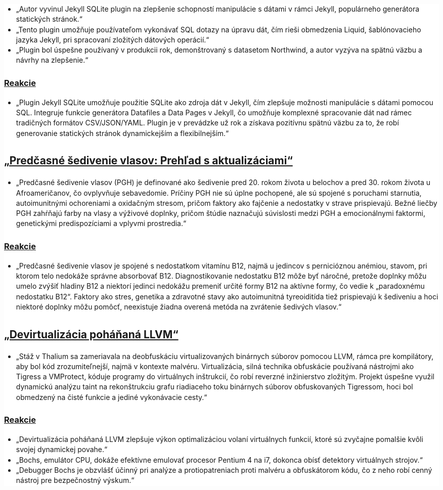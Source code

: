- „Autor vyvinul Jekyll SQLite plugin na zlepšenie schopností manipulácie s dátami v rámci Jekyll, populárneho generátora statických stránok.“
- „Tento plugin umožňuje používateľom vykonávať SQL dotazy na úpravu dát, čím rieši obmedzenia Liquid, šablónovacieho jazyka Jekyll, pri spracovaní zložitých dátových operácií.“
- „Plugin bol úspešne používaný v produkcii rok, demonštrovaný s datasetom Northwind, a autor vyzýva na spätnú väzbu a návrhy na zlepšenie.“

### [Reakcie](https://news.ycombinator.com/item?id=42244987)

- „Plugin Jekyll SQLite umožňuje použitie SQLite ako zdroja dát v Jekyll, čím zlepšuje možnosti manipulácie s dátami pomocou SQL. Integruje funkcie generátora Datafiles a Data Pages v Jekyll, čo umožňuje komplexné spracovanie dát nad rámec tradičných formátov CSV/JSON/YAML. Plugin je v prevádzke už rok a získava pozitívnu spätnú väzbu za to, že robí generovanie statických stránok dynamickejším a flexibilnejším.“

## [„Predčasné šedivenie vlasov: Prehľad s aktualizáciami“](https://pmc.ncbi.nlm.nih.gov/articles/PMC6290285/)

- „Predčasné šedivenie vlasov (PGH) je definované ako šedivenie pred 20. rokom života u belochov a pred 30. rokom života u Afroameričanov, čo ovplyvňuje sebavedomie. Príčiny PGH nie sú úplne pochopené, ale sú spojené s poruchami starnutia, autoimunitnými ochoreniami a oxidačným stresom, pričom faktory ako fajčenie a nedostatky v strave prispievajú. Bežné liečby PGH zahŕňajú farby na vlasy a výživové doplnky, pričom štúdie naznačujú súvislosti medzi PGH a emocionálnymi faktormi, genetickými predispozíciami a vplyvmi prostredia.“

### [Reakcie](https://news.ycombinator.com/item?id=42241702)

- „Predčasné šedivenie vlasov je spojené s nedostatkom vitamínu B12, najmä u jedincov s pernicióznou anémiou, stavom, pri ktorom telo nedokáže správne absorbovať B12. Diagnostikovanie nedostatku B12 môže byť náročné, pretože doplnky môžu umelo zvýšiť hladiny B12 a niektorí jedinci nedokážu premeniť určité formy B12 na aktívne formy, čo vedie k „paradoxnému nedostatku B12“. Faktory ako stres, genetika a zdravotné stavy ako autoimunitná tyreoiditída tiež prispievajú k šediveniu a hoci niektoré doplnky môžu pomôcť, neexistuje žiadna overená metóda na zvrátenie šedivých vlasov.“

## [„Devirtualizácia poháňaná LLVM“](https://blog.thalium.re/posts/llvm-powered-devirtualization/)

- „Stáž v Thalium sa zameriavala na deobfuskáciu virtualizovaných binárnych súborov pomocou LLVM, rámca pre kompilátory, aby bol kód zrozumiteľnejší, najmä v kontexte malvéru. Virtualizácia, silná technika obfuskácie používaná nástrojmi ako Tigress a VMProtect, kóduje programy do virtuálnych inštrukcií, čo robí reverzné inžinierstvo zložitým. Projekt úspešne využil dynamickú analýzu taint na rekonštrukciu grafu riadiaceho toku binárnych súborov obfuskovaných Tigressom, hoci bol obmedzený na čisté funkcie a jediné vykonávacie cesty.“

### [Reakcie](https://news.ycombinator.com/item?id=42245170)

- „Devirtualizácia poháňaná LLVM zlepšuje výkon optimalizáciou volaní virtuálnych funkcií, ktoré sú zvyčajne pomalšie kvôli svojej dynamickej povahe.“
- „Bochs, emulátor CPU, dokáže efektívne emulovať procesor Pentium 4 na i7, dokonca obísť detektory virtuálnych strojov.“
- „Debugger Bochs je obzvlášť účinný pri analýze a protiopatreniach proti malvéru a obfuskátorom kódu, čo z neho robí cenný nástroj pre bezpečnostný výskum.“
